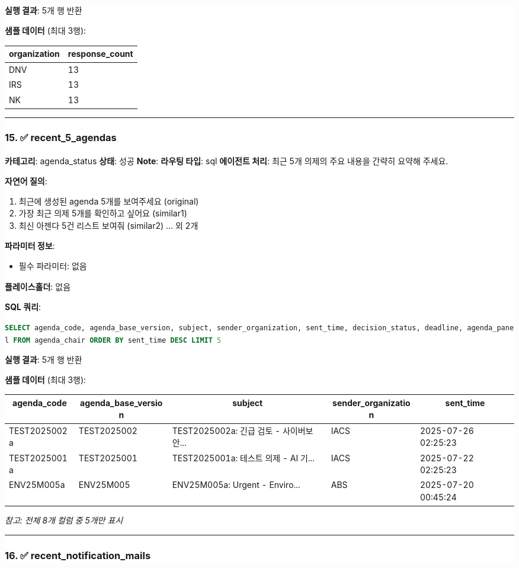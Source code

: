 **실행 결과**: 5개 행 반환

**샘플 데이터** (최대 3행):

| organization | response_count |
|---|---|
| DNV | 13 |
| IRS | 13 |
| NK | 13 |

---

### 15. ✅ recent_5_agendas

**카테고리**: agenda_status
**상태**: 성공
**Note**: 
**라우팅 타입**: sql
**에이전트 처리**: 최근 5개 의제의 주요 내용을 간략히 요약해 주세요.

**자연어 질의**:
1. 최근에 생성된 agenda 5개를 보여주세요 (original)
2. 가장 최근 의제 5개를 확인하고 싶어요 (similar1)
3. 최신 아젠다 5건 리스트 보여줘 (similar2)
   ... 외 2개

**파라미터 정보**:
- 필수 파라미터: 없음

**플레이스홀더**: 없음

**SQL 쿼리**:
```sql
SELECT agenda_code, agenda_base_version, subject, sender_organization, sent_time, decision_status, deadline, agenda_panel FROM agenda_chair ORDER BY sent_time DESC LIMIT 5
```

**실행 결과**: 5개 행 반환

**샘플 데이터** (최대 3행):

| agenda_code | agenda_base_version | subject | sender_organization | sent_time |
|---|---|---|---|---|
| TEST2025002a | TEST2025002 | TEST2025002a: 긴급 검토 - 사이버보안... | IACS | 2025-07-26 02:25:23 |
| TEST2025001a | TEST2025001 | TEST2025001a: 테스트 의제 - AI 기... | IACS | 2025-07-22 02:25:23 |
| ENV25M005a | ENV25M005 | ENV25M005a: Urgent - Enviro... | ABS | 2025-07-20 00:45:24 |

*참고: 전체 8개 컬럼 중 5개만 표시*

---

### 16. ✅ recent_notification_mails
